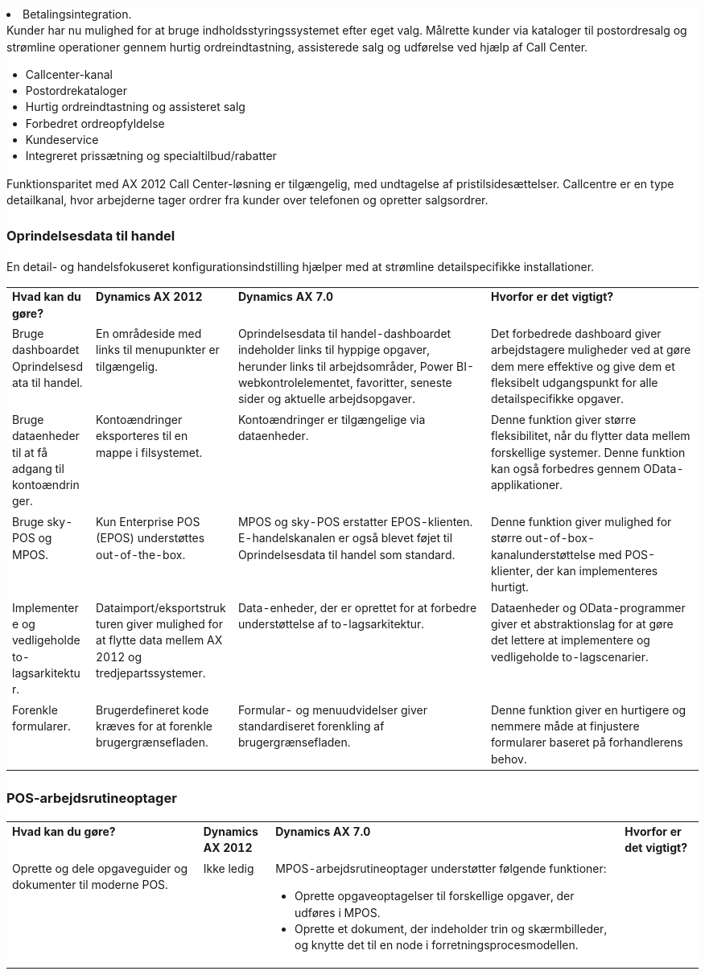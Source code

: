 <li>Betalingsintegration.</li>
</ul></td>
<td>Kunder har nu mulighed for at bruge indholdsstyringssystemet efter eget valg.</td>
</tr>
<tr class="odd">
<td>Målrette kunder via kataloger til postordresalg og strømline operationer gennem hurtig ordreindtastning, assisterede salg og udførelse ved hjælp af Call Center.</td>
<td><ul>
<li>Callcenter-kanal</li>
<li>Postordrekataloger</li>
<li>Hurtig ordreindtastning og assisteret salg</li>
<li>Forbedret ordreopfyldelse</li>
<li>Kundeservice</li>
<li>Integreret prissætning og specialtilbud/rabatter</li>
</ul></td>
<td>Funktionsparitet med AX 2012 Call Center-løsning er tilgængelig, med undtagelse af pristilsidesættelser.</td>
<td>Callcentre er en type detailkanal, hvor arbejderne tager ordrer fra kunder over telefonen og opretter salgsordrer.</td>
</tr>
</tbody>
</table>

### <a name="commerce-essentials"></a>Oprindelsesdata til handel

En detail- og handelsfokuseret konfigurationsindstilling hjælper med at strømline detailspecifikke installationer.

|                                               |                                                                                                             |                                                                                                                                                                               |                                                                                                                                                         |
|-----------------------------------------------|-------------------------------------------------------------------------------------------------------------|-------------------------------------------------------------------------------------------------------------------------------------------------------------------------------|---------------------------------------------------------------------------------------------------------------------------------------------------------|
| **Hvad kan du gøre?**                          | **Dynamics AX 2012**                                                                                        | **Dynamics AX 7.0**                                                                                                                                                           | **Hvorfor er det vigtigt?**                                                                                                                              |
| Bruge dashboardet Oprindelsesdata til handel.        | En områdeside med links til menupunkter er tilgængelig.                                                         | Oprindelsesdata til handel-dashboardet indeholder links til hyppige opgaver, herunder links til arbejdsområder, Power BI-webkontrolelementet, favoritter, seneste sider og aktuelle arbejdsopgaver. | Det forbedrede dashboard giver arbejdstagere muligheder ved at gøre dem mere effektive og give dem et fleksibelt udgangspunkt for alle detailspecifikke opgaver.             |
| Bruge dataenheder til at få adgang til kontoændringer.  | Kontoændringer eksporteres til en mappe i filsystemet.                                                | Kontoændringer er tilgængelige via dataenheder.                                                                                                                         | Denne funktion giver større fleksibilitet, når du flytter data mellem forskellige systemer. Denne funktion kan også forbedres gennem OData-applikationer. |
| Bruge sky-POS og MPOS.                       | Kun Enterprise POS (EPOS) understøttes out-of-the-box.                                                     | MPOS og sky-POS erstatter EPOS-klienten. E-handelskanalen er også blevet føjet til Oprindelsesdata til handel som standard.                                                     | Denne funktion giver mulighed for større out-of-box-kanalunderstøttelse med POS-klienter, der kan implementeres hurtigt.                                                  |
| Implementere og vedligeholde to-lagsarkitektur. | Dataimport/eksportstrukturen giver mulighed for at flytte data mellem AX 2012 og tredjepartssystemer. | Data-enheder, der er oprettet for at forbedre understøttelse af to-lagsarkitektur.                                                                                                           | Dataenheder og OData-programmer giver et abstraktionslag for at gøre det lettere at implementere og vedligeholde to-lagscenarier.                          |
| Forenkle formularer.                               | Brugerdefineret kode kræves for at forenkle brugergrænsefladen.                                                                 | Formular- og menuudvidelser giver standardiseret forenkling af brugergrænsefladen.                                                                                                              | Denne funktion giver en hurtigere og nemmere måde at finjustere formularer baseret på forhandlerens behov.                                                             |

### <a name="pos-task-recorder"></a>POS-arbejdsrutineoptager

<table>






<tbody>
<tr class="odd">
<td><strong>Hvad kan du gøre?</strong></td>
<td><strong>Dynamics AX 2012</strong></td>
<td><strong>Dynamics AX 7.0</strong></td>
<td><strong>Hvorfor er det vigtigt?</strong></td>
</tr>
<tr class="even">
<td>Oprette og dele opgaveguider og dokumenter til moderne POS.</td>
<td>Ikke ledig</td>
<td>MPOS-arbejdsrutineoptager understøtter følgende funktioner:
<ul>
<li>Oprette opgaveoptagelser til forskellige opgaver, der udføres i MPOS.</li>
<li>Oprette et dokument, der indeholder trin og skærmbilleder, og knytte det til en node i forretningsprocesmodellen.</li>